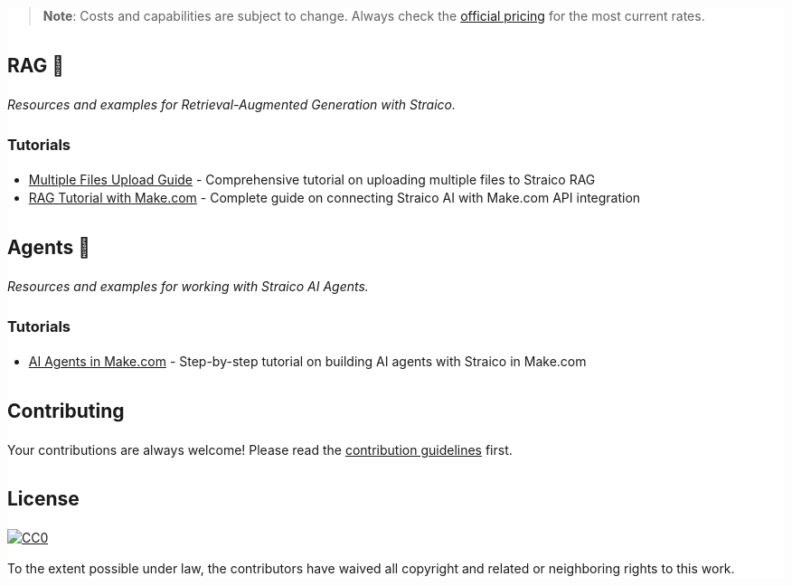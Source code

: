 > **Note**: Costs and capabilities are subject to change. Always check the [official pricing](https://straico.com/multimodel/) for the most current rates.

## RAG 🚧

*Resources and examples for Retrieval-Augmented Generation with Straico.*

### Tutorials
- [Multiple Files Upload Guide](https://www.youtube.com/watch?v=aKAPY03ciI4) - Comprehensive tutorial on uploading multiple files to Straico RAG
- [RAG Tutorial with Make.com](https://www.youtube.com/watch?v=OEi7DX6hB5M) - Complete guide on connecting Straico AI with Make.com API integration

## Agents 🚧

*Resources and examples for working with Straico AI Agents.*

### Tutorials
- [AI Agents in Make.com](https://www.youtube.com/watch?v=lgttnHbiOlc) - Step-by-step tutorial on building AI agents with Straico in Make.com

## Contributing

Your contributions are always welcome! Please read the [contribution guidelines](CONTRIBUTING.md) first.

## License

[![CC0](https://licensebuttons.net/p/zero/1.0/88x31.png)](https://creativecommons.org/publicdomain/zero/1.0/)

To the extent possible under law, the contributors have waived all copyright and related or neighboring rights to this work.
